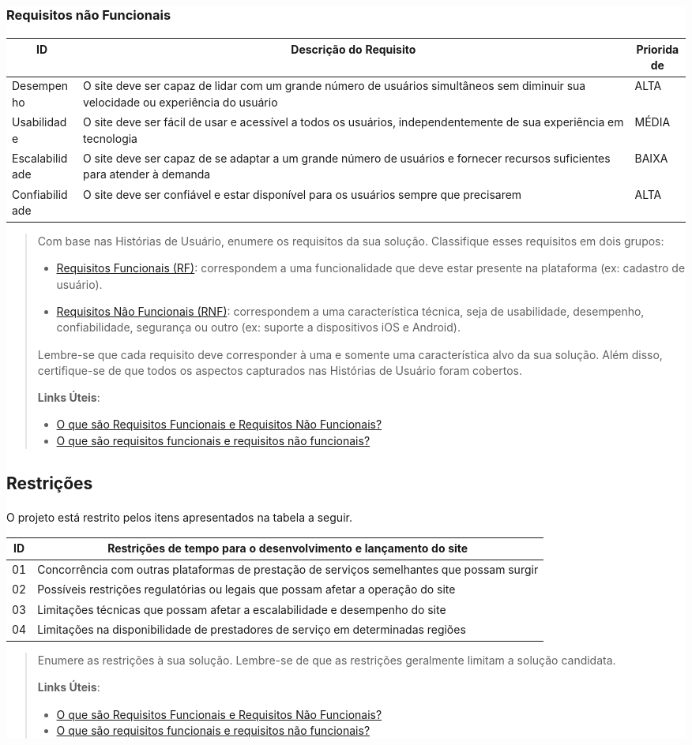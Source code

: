 
### Requisitos não Funcionais

|ID     | Descrição do Requisito  |Prioridade |
|-------|-------------------------|----|
|Desempenho| O site deve ser capaz de lidar com um grande número de usuários simultâneos sem diminuir sua velocidade ou experiência do usuário | ALTA | 
|Usabilidade| O site deve ser fácil de usar e acessível a todos os usuários, independentemente de sua experiência em tecnologia |  MÉDIA | 
|Escalabilidade| O site deve ser capaz de se adaptar a um grande número de usuários e fornecer recursos suficientes para atender à demanda |  BAIXA | 
|Confiabilidade| O site deve ser confiável e estar disponível para os usuários sempre que precisarem |  ALTA | 

> Com base nas Histórias de Usuário, enumere os requisitos da sua
> solução. Classifique esses requisitos em dois grupos:
>
> - [Requisitos Funcionais (RF)](https://pt.wikipedia.org/wiki/Requisito_funcional):
>   correspondem a uma funcionalidade que deve estar presente na
>   plataforma (ex: cadastro de usuário).
>
> - [Requisitos Não Funcionais (RNF)](https://pt.wikipedia.org/wiki/Requisito_n%C3%A3o_funcional):
>   correspondem a uma característica técnica, seja de usabilidade,
>   desempenho, confiabilidade, segurança ou outro (ex: suporte a
>   dispositivos iOS e Android).
>
> Lembre-se que cada requisito deve corresponder à uma e somente uma
> característica alvo da sua solução. Além disso, certifique-se de que
> todos os aspectos capturados nas Histórias de Usuário foram cobertos.
> 
> **Links Úteis**:
> 
> - [O que são Requisitos Funcionais e Requisitos Não Funcionais?](https://codificar.com.br/requisitos-funcionais-nao-funcionais/)
> - [O que são requisitos funcionais e requisitos não funcionais?](https://analisederequisitos.com.br/requisitos-funcionais-e-requisitos-nao-funcionais-o-que-sao/)


## Restrições

O projeto está restrito pelos itens apresentados na tabela a seguir.

|ID| Restrições de tempo para o desenvolvimento e lançamento do site                           |
|--|-------------------------------------------------------|
|01| Concorrência com outras plataformas de prestação de serviços semelhantes que possam surgir |
|02| Possíveis restrições regulatórias ou legais que possam afetar a operação do site |
|03| Limitações técnicas que possam afetar a escalabilidade e desempenho do site |
|04| Limitações na disponibilidade de prestadores de serviço em determinadas regiões |


> Enumere as restrições à sua solução. Lembre-se de que as restrições
> geralmente limitam a solução candidata.
> 
> **Links Úteis**:
> - [O que são Requisitos Funcionais e Requisitos Não Funcionais?](https://codificar.com.br/requisitos-funcionais-nao-funcionais/)
> - [O que são requisitos funcionais e requisitos não funcionais?](https://analisederequisitos.com.br/requisitos-funcionais-e-requisitos-nao-funcionais-o-que-sao/)
